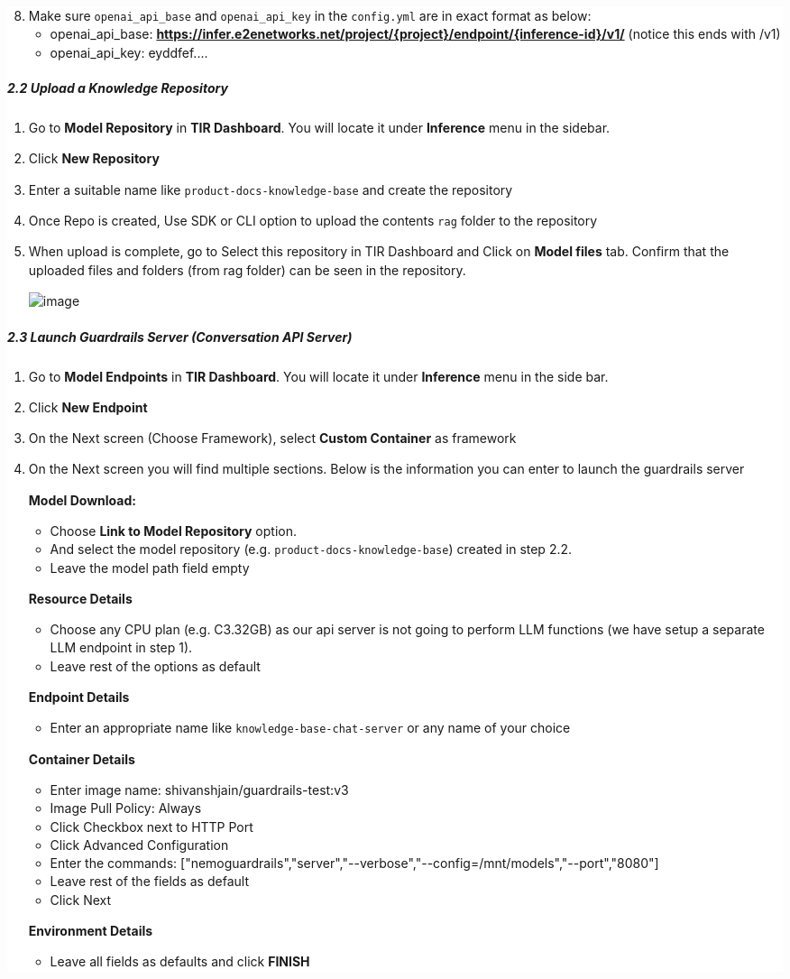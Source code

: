 8. Make sure `openai_api_base` and `openai_api_key` in the `config.yml` are in exact format as below:
   * openai_api_base: **https://infer.e2enetworks.net/project/{project}/endpoint/{inference-id}/v1/** (notice this ends with /v1)
   * openai_api_key: eyddfef....


##### 2.2 Upload a Knowledge Repository
1. Go to **Model Repository** in **TIR Dashboard**. You will locate it under **Inference** menu in the sidebar.
2. Click **New Repository**
3. Enter a suitable name like `product-docs-knowledge-base` and create the repository
4. Once Repo is created, Use SDK or CLI option to upload the contents `rag` folder to the repository
5. When upload is complete, go to Select this repository in TIR Dashboard and Click on **Model files** tab. Confirm that the uploaded files and folders (from rag folder) can be seen in the repository.
   
   ![image](https://github.com/mindhash/tir-samples/assets/10277894/7f1d1260-ffad-45ea-b515-8cf962811914)


##### 2.3 Launch Guardrails Server (Conversation API Server)
1. Go to **Model Endpoints** in **TIR Dashboard**. You will locate it under **Inference** menu in the side bar.
2. Click **New Endpoint**
3. On the Next screen (Choose Framework), select **Custom Container** as framework
4. On the Next screen you will find multiple sections. Below is the information you can enter to launch the guardrails server
   
   **Model Download:**
   * Choose **Link to Model Repository** option.
   * And select the model repository (e.g. `product-docs-knowledge-base`) created in step 2.2.
   * Leave the model path field empty
   
   **Resource Details**
   * Choose any CPU plan (e.g. C3.32GB) as our api server is not going to perform LLM functions (we have setup a separate LLM endpoint in step 1).
   * Leave rest of the options as default 

   **Endpoint Details**
   * Enter an appropriate name like `knowledge-base-chat-server` or any name of your choice
  
   **Container Details**
   * Enter image name: shivanshjain/guardrails-test:v3
   * Image Pull Policy: Always
   * Click Checkbox next to HTTP Port
   * Click Advanced Configuration
   * Enter the commands: ["nemoguardrails","server","--verbose","--config=/mnt/models","--port","8080"]
   * Leave rest of the fields as default
   * Click Next
   
   **Environment Details**
   * Leave all fields as defaults and click **FINISH**
